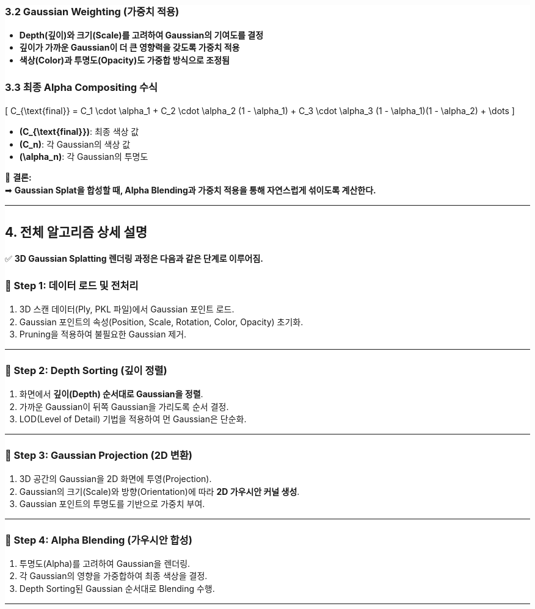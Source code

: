 ### **3.2 Gaussian Weighting (가중치 적용)**
- **Depth(깊이)와 크기(Scale)를 고려하여 Gaussian의 기여도를 결정**  
- **깊이가 가까운 Gaussian이 더 큰 영향력을 갖도록 가중치 적용**  
- **색상(Color)과 투명도(Opacity)도 가중합 방식으로 조정됨**  

### **3.3 최종 Alpha Compositing 수식**
\[
C_{\text{final}} = C_1 \cdot \alpha_1 + C_2 \cdot \alpha_2 (1 - \alpha_1) + C_3 \cdot \alpha_3 (1 - \alpha_1)(1 - \alpha_2) + \dots
\]

- **\(C_{\text{final}}\)**: 최종 색상 값  
- **\(C_n\)**: 각 Gaussian의 색상 값  
- **\(\alpha_n\)**: 각 Gaussian의 투명도  

🎯 **결론:**  
➡ **Gaussian Splat을 합성할 때, Alpha Blending과 가중치 적용을 통해 자연스럽게 섞이도록 계산한다.**  

---

## **4. 전체 알고리즘 상세 설명**
✅ **3D Gaussian Splatting 렌더링 과정은 다음과 같은 단계로 이루어짐.**

### **🔹 Step 1: 데이터 로드 및 전처리**
1. 3D 스캔 데이터(Ply, PKL 파일)에서 Gaussian 포인트 로드.  
2. Gaussian 포인트의 속성(Position, Scale, Rotation, Color, Opacity) 초기화.  
3. Pruning을 적용하여 불필요한 Gaussian 제거.  

---

### **🔹 Step 2: Depth Sorting (깊이 정렬)**
1. 화면에서 **깊이(Depth) 순서대로 Gaussian을 정렬**.  
2. 가까운 Gaussian이 뒤쪽 Gaussian을 가리도록 순서 결정.  
3. LOD(Level of Detail) 기법을 적용하여 먼 Gaussian은 단순화.  

---

### **🔹 Step 3: Gaussian Projection (2D 변환)**
1. 3D 공간의 Gaussian을 2D 화면에 투영(Projection).  
2. Gaussian의 크기(Scale)와 방향(Orientation)에 따라 **2D 가우시안 커널 생성**.  
3. Gaussian 포인트의 투명도를 기반으로 가중치 부여.  

---

### **🔹 Step 4: Alpha Blending (가우시안 합성)**
1. 투명도(Alpha)를 고려하여 Gaussian을 렌더링.  
2. 각 Gaussian의 영향을 가중합하여 최종 색상을 결정.  
3. Depth Sorting된 Gaussian 순서대로 Blending 수행.  

---
